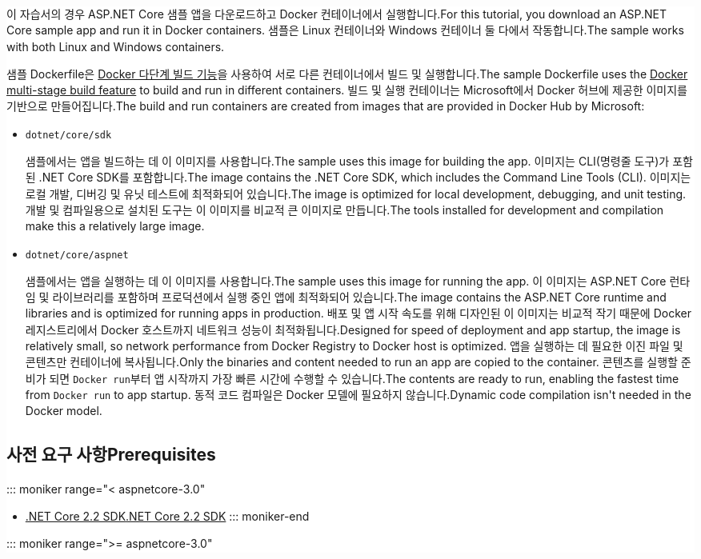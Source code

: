 <span data-ttu-id="72459-114">이 자습서의 경우 ASP.NET Core 샘플 앱을 다운로드하고 Docker 컨테이너에서 실행합니다.</span><span class="sxs-lookup"><span data-stu-id="72459-114">For this tutorial, you download an ASP.NET Core sample app and run it in Docker containers.</span></span> <span data-ttu-id="72459-115">샘플은 Linux 컨테이너와 Windows 컨테이너 둘 다에서 작동합니다.</span><span class="sxs-lookup"><span data-stu-id="72459-115">The sample works with both Linux and Windows containers.</span></span>

<span data-ttu-id="72459-116">샘플 Dockerfile은 [Docker 다단계 빌드 기능](https://docs.docker.com/engine/userguide/eng-image/multistage-build/)을 사용하여 서로 다른 컨테이너에서 빌드 및 실행합니다.</span><span class="sxs-lookup"><span data-stu-id="72459-116">The sample Dockerfile uses the [Docker multi-stage build feature](https://docs.docker.com/engine/userguide/eng-image/multistage-build/) to build and run in different containers.</span></span> <span data-ttu-id="72459-117">빌드 및 실행 컨테이너는 Microsoft에서 Docker 허브에 제공한 이미지를 기반으로 만들어집니다.</span><span class="sxs-lookup"><span data-stu-id="72459-117">The build and run containers are created from images that are provided in Docker Hub by Microsoft:</span></span>

* `dotnet/core/sdk`

  <span data-ttu-id="72459-118">샘플에서는 앱을 빌드하는 데 이 이미지를 사용합니다.</span><span class="sxs-lookup"><span data-stu-id="72459-118">The sample uses this image for building the app.</span></span> <span data-ttu-id="72459-119">이미지는 CLI(명령줄 도구)가 포함된 .NET Core SDK를 포함합니다.</span><span class="sxs-lookup"><span data-stu-id="72459-119">The image contains the .NET Core SDK, which includes the Command Line Tools (CLI).</span></span> <span data-ttu-id="72459-120">이미지는 로컬 개발, 디버깅 및 유닛 테스트에 최적화되어 있습니다.</span><span class="sxs-lookup"><span data-stu-id="72459-120">The image is optimized for local development, debugging, and unit testing.</span></span> <span data-ttu-id="72459-121">개발 및 컴파일용으로 설치된 도구는 이 이미지를 비교적 큰 이미지로 만듭니다.</span><span class="sxs-lookup"><span data-stu-id="72459-121">The tools installed for development and compilation make this a relatively large image.</span></span> 

* `dotnet/core/aspnet`

   <span data-ttu-id="72459-122">샘플에서는 앱을 실행하는 데 이 이미지를 사용합니다.</span><span class="sxs-lookup"><span data-stu-id="72459-122">The sample uses this image for running the app.</span></span> <span data-ttu-id="72459-123">이 이미지는 ASP.NET Core 런타임 및 라이브러리를 포함하며 프로덕션에서 실행 중인 앱에 최적화되어 있습니다.</span><span class="sxs-lookup"><span data-stu-id="72459-123">The image contains the ASP.NET Core runtime and libraries and is optimized for running apps in production.</span></span> <span data-ttu-id="72459-124">배포 및 앱 시작 속도를 위해 디자인된 이 이미지는 비교적 작기 때문에 Docker 레지스트리에서 Docker 호스트까지 네트워크 성능이 최적화됩니다.</span><span class="sxs-lookup"><span data-stu-id="72459-124">Designed for speed of deployment and app startup, the image is relatively small, so network performance from Docker Registry to Docker host is optimized.</span></span> <span data-ttu-id="72459-125">앱을 실행하는 데 필요한 이진 파일 및 콘텐츠만 컨테이너에 복사됩니다.</span><span class="sxs-lookup"><span data-stu-id="72459-125">Only the binaries and content needed to run an app are copied to the container.</span></span> <span data-ttu-id="72459-126">콘텐츠를 실행할 준비가 되면 `Docker run`부터 앱 시작까지 가장 빠른 시간에 수행할 수 있습니다.</span><span class="sxs-lookup"><span data-stu-id="72459-126">The contents are ready to run, enabling the fastest time from `Docker run` to app startup.</span></span> <span data-ttu-id="72459-127">동적 코드 컴파일은 Docker 모델에 필요하지 않습니다.</span><span class="sxs-lookup"><span data-stu-id="72459-127">Dynamic code compilation isn't needed in the Docker model.</span></span>

## <a name="prerequisites"></a><span data-ttu-id="72459-128">사전 요구 사항</span><span class="sxs-lookup"><span data-stu-id="72459-128">Prerequisites</span></span>
::: moniker range="< aspnetcore-3.0"

* [<span data-ttu-id="72459-129">.NET Core 2.2 SDK</span><span class="sxs-lookup"><span data-stu-id="72459-129">.NET Core 2.2 SDK</span></span>](https://dotnet.microsoft.com/download/dotnet-core)
::: moniker-end

::: moniker range=">= aspnetcore-3.0"
